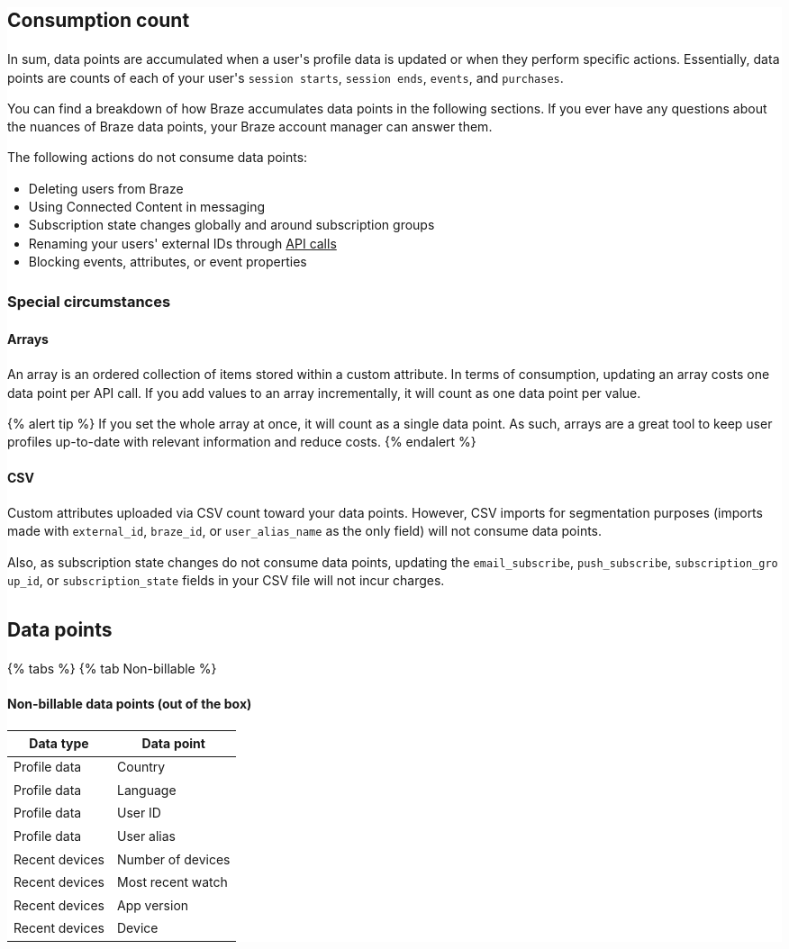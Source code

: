 ## Consumption count

In sum, data points are accumulated when a user's profile data is updated or when they perform specific actions. Essentially, data points are counts of each of your user's `session starts`, `session ends`, `events`, and `purchases`.

You can find a breakdown of how Braze accumulates data points in the following sections. If you ever have any questions about the nuances of Braze data points, your Braze account manager can answer them.

The following actions do not consume data points:
- Deleting users from Braze
- Using Connected Content in messaging
- Subscription state changes globally and around subscription groups
- Renaming your users' external IDs through [API calls]({{site.baseurl}}/api/endpoints/user_data/external_id_migration/post_external_ids_rename/)
- Blocking events, attributes, or event properties

### Special circumstances

#### Arrays

An array is an ordered collection of items stored within a custom attribute. In terms of consumption, updating an array costs one data point per API call. If you add values to an array incrementally, it will count as one data point per value. 

{% alert tip %}
If you set the whole array at once, it will count as a single data point. As such, arrays are a great tool to keep user profiles up-to-date with relevant information and reduce costs. 
{% endalert %}

#### CSV

Custom attributes uploaded via CSV count toward your data points. However, CSV imports for segmentation purposes (imports made with `external_id`, `braze_id`, or `user_alias_name` as the only field) will not consume data points.

Also, as subscription state changes do not consume data points, updating the `email_subscribe`, `push_subscribe`, `subscription_group_id`, or `subscription_state` fields in your CSV file will not incur charges.

## Data points

{% tabs %}
{% tab Non-billable %}

#### Non-billable data points (out of the box)

<div class="small_table"></div>

| Data type | Data point |
| --------- | ---------- |
| Profile data | Country |
| Profile data | Language |
| Profile data | User ID |
| Profile data | User alias |
| Recent devices | Number of devices |
| Recent devices | Most recent watch |
| Recent devices | App version |
| Recent devices | Device |